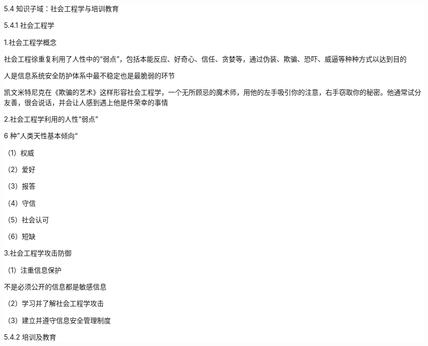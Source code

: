 

5.4 知识子域：社会工程学与培训教育

5.4.1 社会工程学

1.社会工程学概念

社会工程徐重复利用了人性中的“弱点”，包括本能反应、好奇心、信任、贪婪等，通过伪装、欺骗、恐吓、威逼等种种方式以达到目的

人是信息系统安全防护体系中最不稳定也是最脆弱的环节

凯文米特尼克在《欺骗的艺术》这样形容社会工程学，一个无所顾忌的魔术师，用他的左手吸引你的注意，右手窃取你的秘密。他通常试分友善，很会说话，并会让人感到遇上他是件荣幸的事情

2.社会工程学利用的人性“弱点”

6 种”人类天性基本倾向“

（1）权威

（2）爱好

（3）报答

（4）守信

（5）社会认可

（6）短缺

3.社会工程学攻击防御

（1）注重信息保护

不是必须公开的信息都是敏感信息

（2）学习并了解社会工程学攻击

（3）建立并遵守信息安全管理制度

5.4.2 培训及教育

